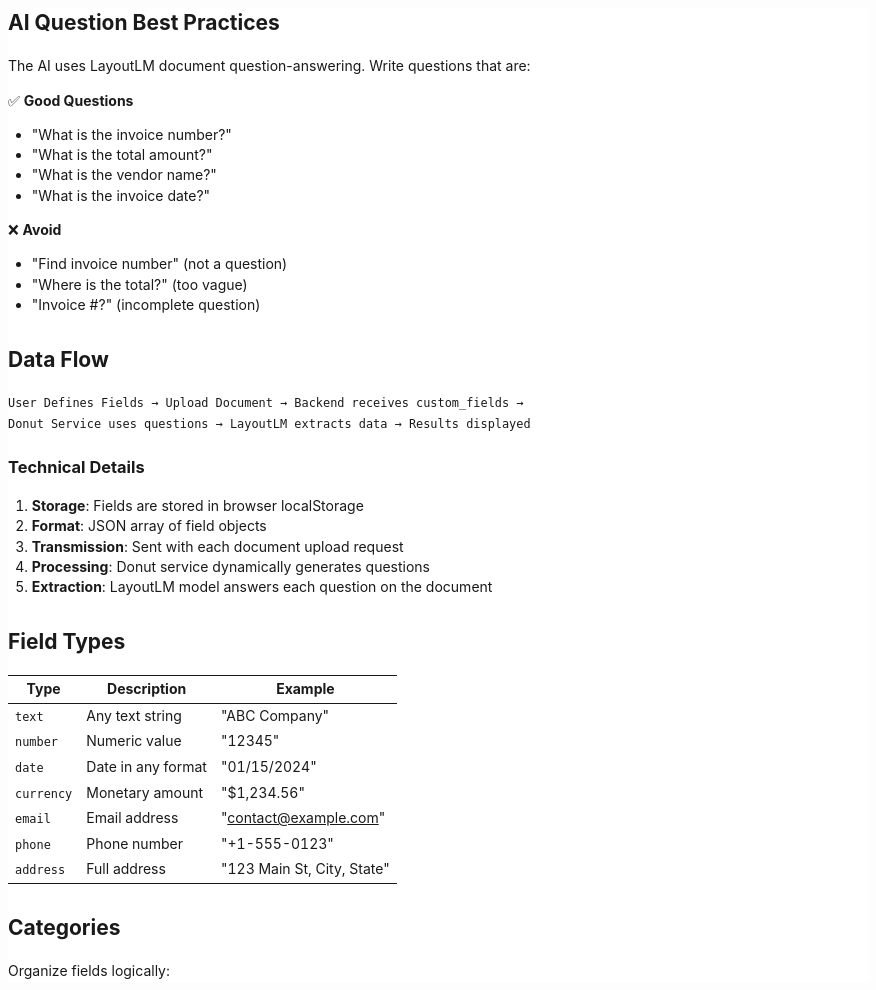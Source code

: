 ## AI Question Best Practices

The AI uses LayoutLM document question-answering. Write questions that are:

✅ **Good Questions**

- "What is the invoice number?"
- "What is the total amount?"
- "What is the vendor name?"
- "What is the invoice date?"

❌ **Avoid**

- "Find invoice number" (not a question)
- "Where is the total?" (too vague)
- "Invoice #?" (incomplete question)

## Data Flow

```
User Defines Fields → Upload Document → Backend receives custom_fields →
Donut Service uses questions → LayoutLM extracts data → Results displayed
```

### Technical Details

1. **Storage**: Fields are stored in browser localStorage
2. **Format**: JSON array of field objects
3. **Transmission**: Sent with each document upload request
4. **Processing**: Donut service dynamically generates questions
5. **Extraction**: LayoutLM model answers each question on the document

## Field Types

| Type       | Description        | Example                    |
| ---------- | ------------------ | -------------------------- |
| `text`     | Any text string    | "ABC Company"              |
| `number`   | Numeric value      | "12345"                    |
| `date`     | Date in any format | "01/15/2024"               |
| `currency` | Monetary amount    | "$1,234.56"                |
| `email`    | Email address      | "contact@example.com"      |
| `phone`    | Phone number       | "+1-555-0123"              |
| `address`  | Full address       | "123 Main St, City, State" |

## Categories

Organize fields logically:
